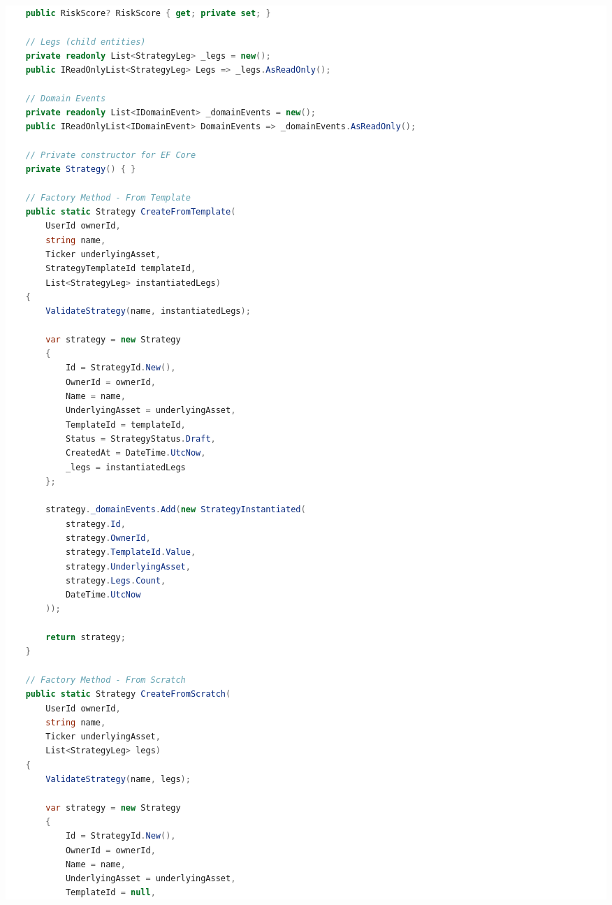 ```csharp
    public RiskScore? RiskScore { get; private set; }

    // Legs (child entities)
    private readonly List<StrategyLeg> _legs = new();
    public IReadOnlyList<StrategyLeg> Legs => _legs.AsReadOnly();

    // Domain Events
    private readonly List<IDomainEvent> _domainEvents = new();
    public IReadOnlyList<IDomainEvent> DomainEvents => _domainEvents.AsReadOnly();

    // Private constructor for EF Core
    private Strategy() { }

    // Factory Method - From Template
    public static Strategy CreateFromTemplate(
        UserId ownerId,
        string name,
        Ticker underlyingAsset,
        StrategyTemplateId templateId,
        List<StrategyLeg> instantiatedLegs)
    {
        ValidateStrategy(name, instantiatedLegs);

        var strategy = new Strategy
        {
            Id = StrategyId.New(),
            OwnerId = ownerId,
            Name = name,
            UnderlyingAsset = underlyingAsset,
            TemplateId = templateId,
            Status = StrategyStatus.Draft,
            CreatedAt = DateTime.UtcNow,
            _legs = instantiatedLegs
        };

        strategy._domainEvents.Add(new StrategyInstantiated(
            strategy.Id,
            strategy.OwnerId,
            strategy.TemplateId.Value,
            strategy.UnderlyingAsset,
            strategy.Legs.Count,
            DateTime.UtcNow
        ));

        return strategy;
    }

    // Factory Method - From Scratch
    public static Strategy CreateFromScratch(
        UserId ownerId,
        string name,
        Ticker underlyingAsset,
        List<StrategyLeg> legs)
    {
        ValidateStrategy(name, legs);

        var strategy = new Strategy
        {
            Id = StrategyId.New(),
            OwnerId = ownerId,
            Name = name,
            UnderlyingAsset = underlyingAsset,
            TemplateId = null,
```